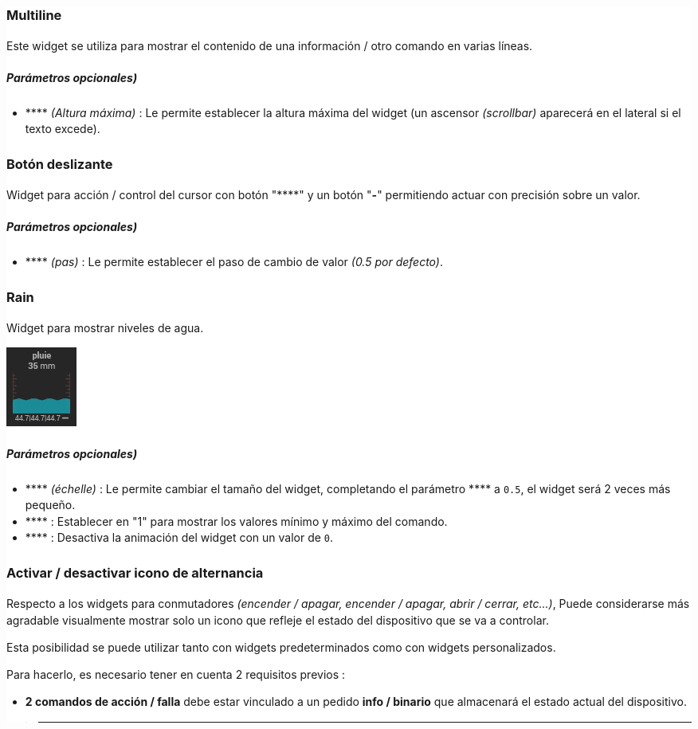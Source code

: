 ### Multiline

Este widget se utiliza para mostrar el contenido de una información / otro comando en varias líneas.

##### Parámetros opcionales)

- **** *(Altura máxima)* : Le permite establecer la altura máxima del widget (un ascensor *(scrollbar)* aparecerá en el lateral si el texto excede).

### Botón deslizante

Widget para acción / control del cursor con botón "****" y un botón "**-**" permitiendo actuar con precisión sobre un valor.

##### Parámetros opcionales)

- **** *(pas)* : Le permite establecer el paso de cambio de valor *(0.5 por defecto)*.

### Rain

Widget para mostrar niveles de agua.

![Widg Rain](./images/widgets4.png)

##### Parámetros opcionales)

- **** *(échelle)* : Le permite cambiar el tamaño del widget, completando el parámetro **** a `0.5`, el widget será 2 veces más pequeño.
- **** : Establecer en "1" para mostrar los valores mínimo y máximo del comando.
- **** : Desactiva la animación del widget con un valor de `0`.

### Activar / desactivar icono de alternancia

Respecto a los widgets para conmutadores *(encender / apagar, encender / apagar, abrir / cerrar, etc...)*, Puede considerarse más agradable visualmente mostrar solo un icono que refleje el estado del dispositivo que se va a controlar.

Esta posibilidad se puede utilizar tanto con widgets predeterminados como con widgets personalizados.

Para hacerlo, es necesario tener en cuenta 2 requisitos previos :

-  **2 comandos de acción / falla** debe estar vinculado a un pedido **info / binario** que almacenará el estado actual del dispositivo.

>****      